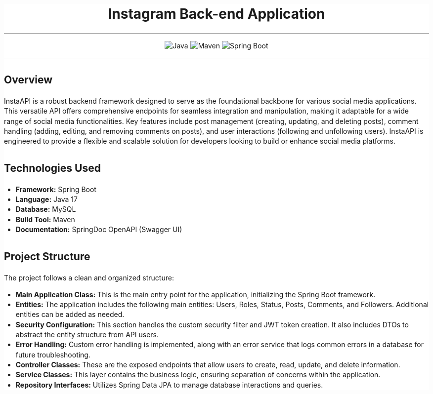 # <h1 align="center"> Instagram Back-end Application </h1>
___ 
<p align="center">
    <img alt="Java" src="https://img.shields.io/badge/Java->=8-darkblue.svg" />
    <img alt="Maven" src="https://img.shields.io/badge/maven-4.0-brightgreen.svg" />
    <img alt="Spring Boot" src="https://img.shields.io/badge/Spring Boot-3.1.4-brightgreen.svg" />
</p>


---

<p align="left">

## Overview

InstaAPI is a robust backend framework designed to serve as the foundational backbone for various social media applications. This versatile API offers comprehensive endpoints for seamless integration and manipulation, making it adaptable for a wide range of social media functionalities. Key features include post management (creating, updating, and deleting posts), comment handling (adding, editing, and removing comments on posts), and user interactions (following and unfollowing users). InstaAPI is engineered to provide a flexible and scalable solution for developers looking to build or enhance social media platforms.

## Technologies Used

- **Framework:** Spring Boot
- **Language:** Java 17
- **Database:** MySQL
- **Build Tool:** Maven
- **Documentation:** SpringDoc OpenAPI (Swagger UI)

## Project Structure

The project follows a clean and organized structure:

- **Main Application Class:** This is the main entry point for the application, initializing the Spring Boot framework.
- **Entities:** The application includes the following main entities: Users, Roles, Status, Posts, Comments, and Followers. Additional entities can be added as needed.
- **Security Configuration:** This section handles the custom security filter and JWT token creation. It also includes DTOs to abstract the entity structure from API users.
- **Error Handling:** Custom error handling is implemented, along with an error service that logs common errors in a database for future troubleshooting.
- **Controller Classes:** These are the exposed endpoints that allow users to create, read, update, and delete information.
- **Service Classes:** This layer contains the business logic, ensuring separation of concerns within the application.
- **Repository Interfaces:** Utilizes Spring Data JPA to manage database interactions and queries.
